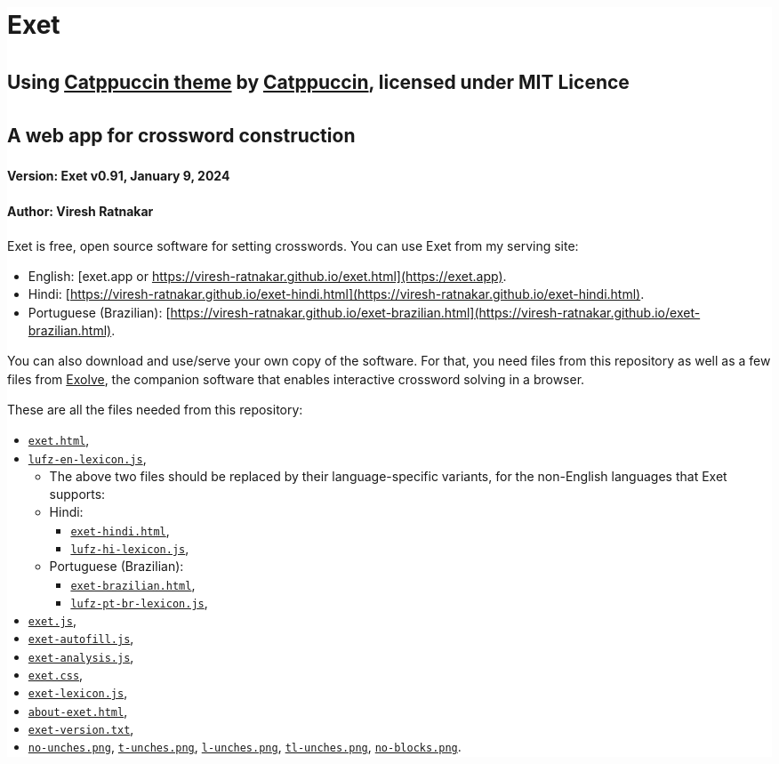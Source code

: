 # Exet

## Using [Catppuccin theme](https://github.com/catppuccin/catppuccin) by [Catppuccin](https://github.com/catppuccin), licensed under MIT Licence

## A web app for crossword construction

#### Version: Exet v0.91, January 9, 2024

#### Author: Viresh Ratnakar

Exet is free, open source software for setting crosswords.
You can use Exet from my serving site:

- English: [exet.app or https://viresh-ratnakar.github.io/exet.html](https://exet.app).
- Hindi: [https://viresh-ratnakar.github.io/exet-hindi.html](https://viresh-ratnakar.github.io/exet-hindi.html).
- Portuguese (Brazilian): [https://viresh-ratnakar.github.io/exet-brazilian.html](https://viresh-ratnakar.github.io/exet-brazilian.html).

You can also download and use/serve your own copy of the software. For that,
you need files from this repository as well as a few files from
[Exolve](https://github.com/viresh-ratnakar/exolve), the companion software
that enables interactive crossword solving in a browser.

These are all the files needed from this repository:

- [`exet.html`](https://raw.githubusercontent.com/viresh-ratnakar/exet/master/exet.html),
- [`lufz-en-lexicon.js`](https://raw.githubusercontent.com/viresh-ratnakar/exet/master/lufz-en-lexicon.js),
  - The above two files should be replaced by their language-specific variants, for the non-English
    languages that Exet supports:
  - Hindi:
    - [`exet-hindi.html`](https://raw.githubusercontent.com/viresh-ratnakar/exet/master/exet-hindi.html),
    - [`lufz-hi-lexicon.js`](https://raw.githubusercontent.com/viresh-ratnakar/exet/master/lufz-hi-lexicon.js),
  - Portuguese (Brazilian):
    - [`exet-brazilian.html`](https://raw.githubusercontent.com/viresh-ratnakar/exet/master/exet-brazilian.html),
    - [`lufz-pt-br-lexicon.js`](https://raw.githubusercontent.com/viresh-ratnakar/exet/master/lufz-pt-br-lexicon.js),
- [`exet.js`](https://raw.githubusercontent.com/viresh-ratnakar/exet/master/exet.js),
- [`exet-autofill.js`](https://raw.githubusercontent.com/viresh-ratnakar/exet/master/exet-autofill.js),
- [`exet-analysis.js`](https://raw.githubusercontent.com/viresh-ratnakar/exet/master/exet-analysis.js),
- [`exet.css`](https://raw.githubusercontent.com/viresh-ratnakar/exet/master/exet.css),
- [`exet-lexicon.js`](https://raw.githubusercontent.com/viresh-ratnakar/exet/master/exet-lexicon.js),
- [`about-exet.html`](https://raw.githubusercontent.com/viresh-ratnakar/exet/master/about-exet.html),
- [`exet-version.txt`](https://raw.githubusercontent.com/viresh-ratnakar/exet/master/exet-version.txt),
- [`no-unches.png`](https://raw.githubusercontent.com/viresh-ratnakar/exet/master/no-unches.png),
  [`t-unches.png`](https://raw.githubusercontent.com/viresh-ratnakar/exet/master/t-unches.png),
  [`l-unches.png`](https://raw.githubusercontent.com/viresh-ratnakar/exet/master/l-unches.png),
  [`tl-unches.png`](https://raw.githubusercontent.com/viresh-ratnakar/exet/master/tl-unches.png),
  [`no-blocks.png`](https://raw.githubusercontent.com/viresh-ratnakar/exet/master/no-blocks.png).

